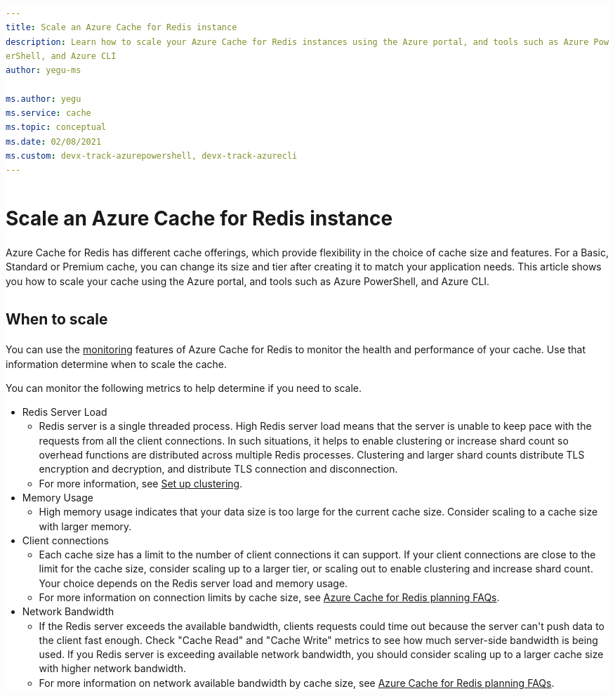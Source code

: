 ```yaml
---
title: Scale an Azure Cache for Redis instance
description: Learn how to scale your Azure Cache for Redis instances using the Azure portal, and tools such as Azure PowerShell, and Azure CLI
author: yegu-ms

ms.author: yegu
ms.service: cache
ms.topic: conceptual
ms.date: 02/08/2021 
ms.custom: devx-track-azurepowershell, devx-track-azurecli
---
```

# Scale an Azure Cache for Redis instance

Azure Cache for Redis has different cache offerings, which provide flexibility in the choice of cache size and features. For a Basic, Standard or Premium cache, you can change its size and tier after creating it to match your application needs. This article shows you how to scale your cache using the Azure portal, and tools such as Azure PowerShell, and Azure CLI.

## When to scale

You can use the [monitoring](cache-how-to-monitor.md) features of Azure Cache for Redis to monitor the health and performance of your cache. Use that information determine when to scale the cache.

You can monitor the following metrics to help determine if you need to scale.

- Redis Server Load
  - Redis server is a single threaded process. High Redis server load means that the server is unable to keep pace with the requests from all the client connections. In such situations, it helps to enable clustering or increase shard count so overhead functions are distributed across multiple Redis processes. Clustering and larger shard counts distribute TLS encryption and decryption, and distribute TLS connection and disconnection.
  - For more information, see [Set up clustering](cache-how-to-premium-clustering.md#set-up-clustering).
- Memory Usage
  - High memory usage indicates that your data size is too large for the current cache size. Consider scaling to a cache size with larger memory.
- Client connections
  - Each cache size has a limit to the number of client connections it can support. If your client connections are close to the limit for the cache size, consider scaling up to a larger tier, or scaling out to enable clustering and increase shard count. Your choice depends on the Redis server load and memory usage.
  - For more information on connection limits by cache size, see [Azure Cache for Redis planning FAQs](./cache-planning-faq.yml).
- Network Bandwidth
  - If the Redis server exceeds the available bandwidth, clients requests could time out because the server can't push data to the client fast enough. Check "Cache Read" and "Cache Write" metrics to see how much server-side bandwidth is being used. If you Redis server is exceeding available network bandwidth, you should consider scaling up to a larger cache size with higher network bandwidth.
  - For more information on network available bandwidth by cache size, see [Azure Cache for Redis planning FAQs](./cache-planning-faq.yml).
